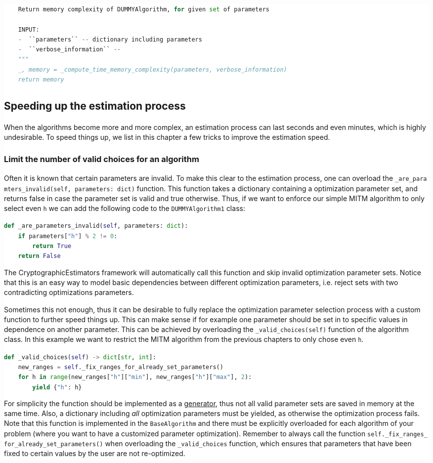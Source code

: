 ```python
    Return memory complexity of DUMMYAlgorithm, for given set of parameters

    INPUT:
    -  ``parameters`` -- dictionary including parameters
    -  ``verbose_information`` --
    """
    _, memory = _compute_time_memory_complexity(parameters, verbose_information)
    return memory
```

## Speeding up the estimation process

When the algorithms become more and more complex, an estimation process can last
seconds and even minutes, which is highly undesirable. To speed things up, we
list in this chapter a few tricks to improve the estimation speed.

### Limit the number of valid choices for an algorithm

Often it is known that certain parameters are invalid. To make this clear to the
estimation process, one can overload the
`_are_paramters_invalid(self, parameters: dict)` function. This function takes a
dictionary containing a optimization parameter set, and returns false in case
the parameter set is valid and true otherwise. Thus, if we want to enforce our
simple MITM algorithm to only select even `h` we can add the following code to
the `DUMMYAlgorithm1` class:

```python
def _are_parameters_invalid(self, parameters: dict):
    if parameters["h"] % 2 != 0:
        return True
    return False
```

The CryptographicEstimators framework will automatically call this function and
skip invalid optimization parameter sets. Notice that this is an easy way to
model basic dependencies between different optimization parameters, i.e. reject
sets with two contradicting optimizations parameters.

Sometimes this not enough, thus it can be desirable to fully replace the
optimization parameter selection process with a custom function to further speed
things up. This can make sense if for example one parameter should be set in to
specific values in dependence on another parameter. This can be achieved by
overloading the `_valid_choices(self)` function of the algorithm class. In this
example we want to restrict the MITM algorithm from the previous chapters to
only chose even `h`.

```python
def _valid_choices(self) -> dict[str, int]:
    new_ranges = self._fix_ranges_for_already_set_parameters()
    for h in range(new_ranges["h"]["min"], new_ranges["h"]["max"], 2):
        yield {"h": h}
```

For simplicity the function should be implemented as a
[generator](https://wiki.python.org/moin/Generators), thus not all valid
parameter sets are saved in memory at the same time. Also, a dictionary
including _all_ optimization parameters must be yielded, as otherwise the
optimization process fails. Note that this function is implemented in the
`BaseAlgorithm` and there must be explicitly overloaded for each algorithm of
your problem (where you want to have a customized parameter optimization).
Remember to always call the function
`self._fix_ranges_for_already_set_parameters()` when overloading the
`_valid_choices` function, which ensures that parameters that have been fixed to
certain values by the user are not re-optimized.
